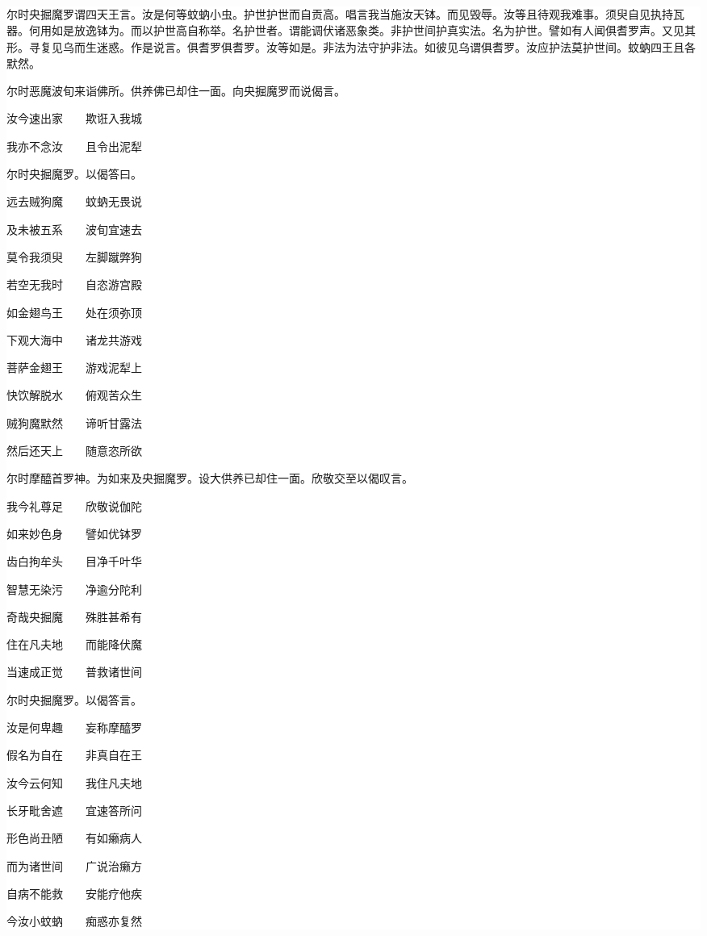 尔时央掘魔罗谓四天王言。汝是何等蚊蚋小虫。护世护世而自贡高。唱言我当施汝天钵。而见毁辱。汝等且待观我难事。须臾自见执持瓦器。何用如是放逸钵为。而以护世高自称举。名护世者。谓能调伏诸恶象类。非护世间护真实法。名为护世。譬如有人闻俱耆罗声。又见其形。寻复见乌而生迷惑。作是说言。俱耆罗俱耆罗。汝等如是。非法为法守护非法。如彼见乌谓俱耆罗。汝应护法莫护世间。蚊蚋四王且各默然。  

尔时恶魔波旬来诣佛所。供养佛已却住一面。向央掘魔罗而说偈言。  

汝今速出家　　欺诳入我城  

我亦不念汝　　且令出泥犁  

尔时央掘魔罗。以偈答曰。  

远去贼狗魔　　蚊蚋无畏说  

及未被五系　　波旬宜速去  

莫令我须臾　　左脚蹴弊狗  

若空无我时　　自恣游宫殿  

如金翅鸟王　　处在须弥顶  

下观大海中　　诸龙共游戏  

菩萨金翅王　　游戏泥犁上  

快饮解脱水　　俯观苦众生  

贼狗魔默然　　谛听甘露法  

然后还天上　　随意恣所欲  

尔时摩醯首罗神。为如来及央掘魔罗。设大供养已却住一面。欣敬交至以偈叹言。  

我今礼尊足　　欣敬说伽陀  

如来妙色身　　譬如优钵罗  

齿白拘牟头　　目净千叶华  

智慧无染污　　净逾分陀利  

奇哉央掘魔　　殊胜甚希有  

住在凡夫地　　而能降伏魔  

当速成正觉　　普救诸世间  

尔时央掘魔罗。以偈答言。  

汝是何卑趣　　妄称摩醯罗  

假名为自在　　非真自在王  

汝今云何知　　我住凡夫地  

长牙毗舍遮　　宜速答所问  

形色尚丑陋　　有如癞病人  

而为诸世间　　广说治癞方  

自病不能救　　安能疗他疾  

今汝小蚊蚋　　痴惑亦复然  
